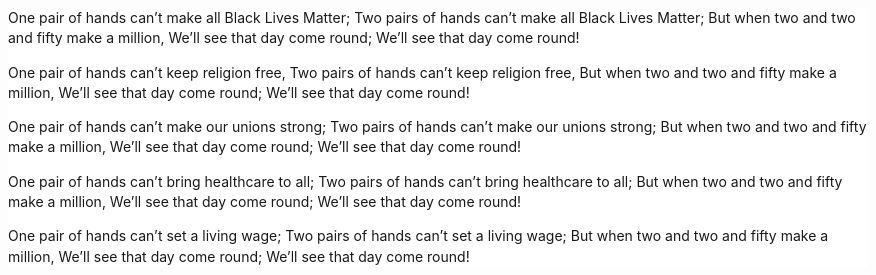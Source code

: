 </span></div></td>
 
<td style="vertical-align:top;" width="53%"><div class="english">
One pair of hands can’t make all Black Lives Matter;
Two pairs of hands can’t make all Black Lives Matter;
But when two and two and fifty make a million,
We’ll see that day come round;
We’ll see that day come round!
</div></td></tr>


<tr><td style="vertical-align:top;" width="46%">
<div class="liturgy" style="text-align: right;"><span lang="he">

</span></div></td>
 
<td style="vertical-align:top;" width="53%"><div class="english">
One pair of hands can’t keep religion free,
Two pairs of hands can’t keep religion free,
But when two and two and fifty make a million,
We’ll see that day come round;
We’ll see that day come round!
</div></td></tr>


<tr><td style="vertical-align:top;" width="46%">
<div class="liturgy" style="text-align: right;"><span lang="he">

</span></div></td>
 
<td style="vertical-align:top;" width="53%"><div class="english">
One pair of hands can’t make our unions strong;
Two pairs of hands can’t make our unions strong;
But when two and two and fifty make a million,
We’ll see that day come round;
We’ll see that day come round!
</div></td></tr>


<tr><td style="vertical-align:top;" width="46%">
<div class="liturgy" style="text-align: right;"><span lang="he">

</span></div></td>
 
<td style="vertical-align:top;" width="53%"><div class="english">
One pair of hands can’t bring healthcare to all;
Two pairs of hands can’t bring healthcare to all;
But when two and two and fifty make a million,
We’ll see that day come round;
We’ll see that day come round!
</div></td></tr>


<tr><td style="vertical-align:top;" width="46%">
<div class="liturgy" style="text-align: right;"><span lang="he">

</span></div></td>
 
<td style="vertical-align:top;" width="53%"><div class="english">
One pair of hands can’t set a living wage;
Two pairs of hands can’t set a living wage;
But when two and two and fifty make a million,
We’ll see that day come round;
We’ll see that day come round!
</div></td></tr>
